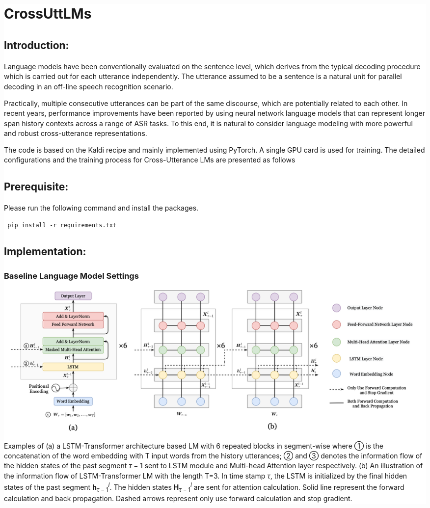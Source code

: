 # CrossUttLMs

## Introduction:

Language models have been conventionally evaluated on the sentence level, which derives from the typical decoding procedure
which is carried out for each utterance independently. The utterance assumed to be a sentence is a natural unit for parallel decoding in an off-line speech recognition scenario.

Practically, multiple consecutive utterances can be part of the same discourse, which are potentially related to each other. In recent years, performance improvements have been reported by using neural network language models that can represent longer span history contexts across a range of ASR tasks. To this end, it is natural to consider language modeling with more powerful and robust cross-utterance representations.

The code is based on the Kaldi recipe and mainly implemented using PyTorch. A single GPU card is used for training. The detailed configurations and the training process for Cross-Utterance LMs are presented as follows

## Prerequisite:

Please run the following command and install the packages.
```shell
 pip install -r requirements.txt
```

## Implementation:

### Baseline Language Model Settings

<div align=center>
<img src="figures/LSTM-Transformer.png" width="100%"/>
</div>

Examples of (a) a LSTM-Transformer architecture based LM with 6 repeated blocks in segment-wise where ① is the concatenation of the word embedding with T input words from the history utterances; ② and ③ denotes the information flow of the hidden states of the past segment $\tau-1$ sent to LSTM module and Multi-head Attention layer respectively. (b) An illustration of the information flow of LSTM-Transformer LM with the length T=3. In time stamp $\tau$, the LSTM is initialized by the final hidden states of the past segment $\boldsymbol h_{\tau-1}^l$. The hidden states $\boldsymbol H_{\tau-1}^l$ are sent for attention calculation. Solid line represent the forward calculation and back propagation. Dashed arrows represent only use forward calculation and stop gradient.
